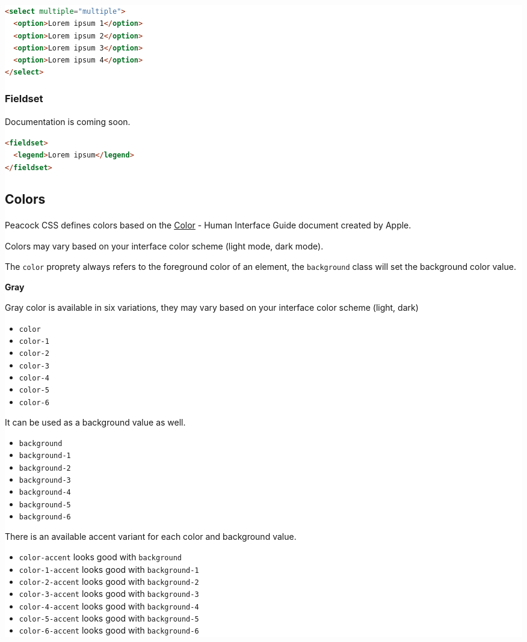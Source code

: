 ```html
<select multiple="multiple">
  <option>Lorem ipsum 1</option>
  <option>Lorem ipsum 2</option>
  <option>Lorem ipsum 3</option>
  <option>Lorem ipsum 4</option>
</select>
```

### Fieldset

Documentation is coming soon.

```html
<fieldset>
  <legend>Lorem ipsum</legend>
</fieldset>
```



## Colors

Peacock CSS defines colors based on the [Color](https://developer.apple.com/design/human-interface-guidelines/ios/visual-design/color/) - Human Interface Guide document created by Apple.

Colors may vary based on your interface color scheme (light mode, dark mode).

The `color` proprety always refers to the foreground color of an element, the `background` class will set the background color value.

**Gray**

Gray color is available in six variations, they may vary based on your interface color scheme (light, dark)

- `color` 
- `color-1`
- `color-2`
- `color-3`
- `color-4`
- `color-5`
- `color-6`

It can be used as a background value as well.

- `background`
- `background-1`
- `background-2`
- `background-3`
- `background-4`
- `background-5`
- `background-6`

There is an available accent variant for each color and background value. 

- `color-accent` looks good with `background`
- `color-1-accent` looks good with `background-1`
- `color-2-accent` looks good with `background-2`
- `color-3-accent` looks good with `background-3`
- `color-4-accent` looks good with `background-4`
- `color-5-accent` looks good with `background-5`
- `color-6-accent` looks good with `background-6`
